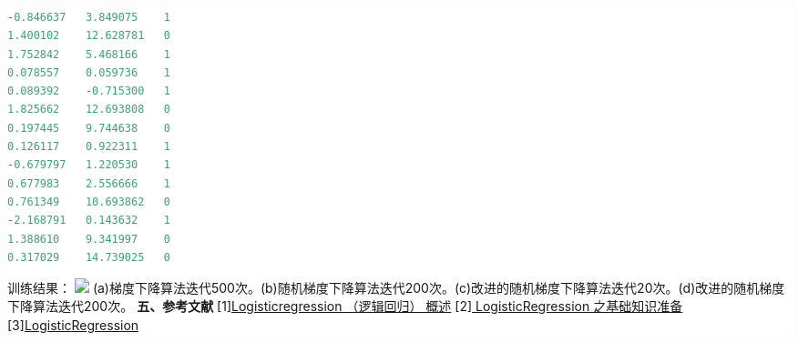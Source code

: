 ```python
-0.846637	3.849075	1
1.400102	12.628781	0
1.752842	5.468166	1
0.078557	0.059736	1
0.089392	-0.715300	1
1.825662	12.693808	0
0.197445	9.744638	0
0.126117	0.922311	1
-0.679797	1.220530	1
0.677983	2.556666	1
0.761349	10.693862	0
-2.168791	0.143632	1
1.388610	9.341997	0
0.317029	14.739025	0
```
训练结果：
![](https://img-blog.csdn.net/20140302234907828?watermark/2/text/aHR0cDovL2Jsb2cuY3Nkbi5uZXQvem91eHkwOQ==/font/5a6L5L2T/fontsize/400/fill/I0JBQkFCMA==/dissolve/70/gravity/SouthEast)
(a)梯度下降算法迭代500次。(b)随机梯度下降算法迭代200次。(c)改进的随机梯度下降算法迭代20次。(d)改进的随机梯度下降算法迭代200次。
**五、参考文献**
[1][Logisticregression （逻辑回归） 概述](http://hi.baidu.com/hehehehello/item/40025c33d7d9b7b9633aff87)
[2][ LogisticRegression 之基础知识准备](http://www.cnblogs.com/daniel-D/archive/2013/05/30/3109276.html)
[3][LogisticRegression](http://www.stat.cmu.edu/~cshalizi/uADA/12/lectures/ch12.pdf)


